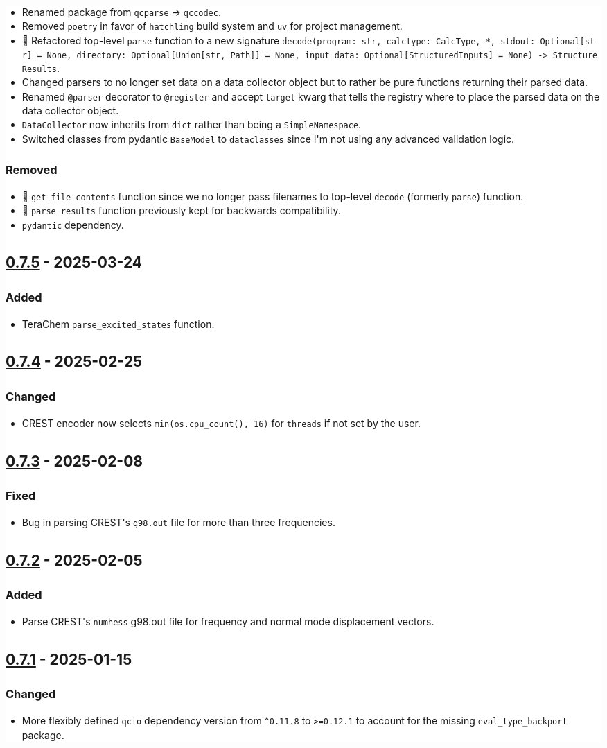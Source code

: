 - Renamed package from `qcparse` -> `qccodec`.
- Removed `poetry` in favor of `hatchling` build system and `uv` for project management.
- 🚨 Refactored top-level `parse` function to a new signature `decode(program: str, calctype: CalcType, *, stdout: Optional[str] = None, directory: Optional[Union[str, Path]] = None, input_data: Optional[StructuredInputs] = None) -> StructureResults`.
- Changed parsers to no longer set data on a data collector object but to rather be pure functions returning their parsed data.
- Renamed `@parser` decorator to `@register` and accept `target` kwarg that tells the registry where to place the parsed data on the data collector object.
- `DataCollector` now inherits from `dict` rather than being a `SimpleNamespace`.
- Switched classes from pydantic `BaseModel` to `dataclasses` since I'm not using any advanced validation logic.

### Removed

- 🚨 `get_file_contents` function since we no longer pass filenames to top-level `decode` (formerly `parse`) function.
- 🚨 `parse_results` function previously kept for backwards compatibility.
- `pydantic` dependency.

## [0.7.5] - 2025-03-24

### Added

- TeraChem `parse_excited_states` function.

## [0.7.4] - 2025-02-25

### Changed

- CREST encoder now selects `min(os.cpu_count(), 16)` for `threads` if not set by the user.

## [0.7.3] - 2025-02-08

### Fixed

- Bug in parsing CREST's `g98.out` file for more than three frequencies.

## [0.7.2] - 2025-02-05

### Added

- Parse CREST's `numhess` g98.out file for frequency and normal mode displacement vectors.

## [0.7.1] - 2025-01-15

### Changed

- More flexibly defined `qcio` dependency version from `^0.11.8` to `>=0.12.1` to account for the missing `eval_type_backport` package.


[unreleased]: https://github.com/coltonbh/qccodec/compare/0.7.8...HEAD
[0.7.8]: https://github.com/coltonbh/qccodec/releases/tag/0.7.8
[0.7.7]: https://github.com/coltonbh/qccodec/releases/tag/0.7.7
[0.7.6]: https://github.com/coltonbh/qccodec/releases/tag/0.7.6
[0.7.5]: https://github.com/coltonbh/qccodec/releases/tag/0.7.5
[0.7.4]: https://github.com/coltonbh/qccodec/releases/tag/0.7.4
[0.7.3]: https://github.com/coltonbh/qccodec/releases/tag/0.7.3
[0.7.2]: https://github.com/coltonbh/qccodec/releases/tag/0.7.2
[0.7.1]: https://github.com/coltonbh/qccodec/releases/tag/0.7.1
[0.7.0]: https://github.com/coltonbh/qccodec/releases/tag/0.7.0
[0.6.4]: https://github.com/coltonbh/qccodec/releases/tag/0.6.4
[0.6.3]: https://github.com/coltonbh/qccodec/releases/tag/0.6.3
[0.6.2]: https://github.com/coltonbh/qccodec/releases/tag/0.6.2
[0.6.1]: https://github.com/coltonbh/qccodec/releases/tag/0.6.1
[0.6.0]: https://github.com/coltonbh/qccodec/releases/tag/0.6.0
[0.5.3]: https://github.com/coltonbh/qccodec/releases/tag/0.5.3
[0.5.2]: https://github.com/coltonbh/qccodec/releases/tag/0.5.2
[0.5.1]: https://github.com/coltonbh/qccodec/releases/tag/0.5.1
[0.5.0]: https://github.com/coltonbh/qccodec/releases/tag/0.5.0
[0.4.1]: https://github.com/coltonbh/qccodec/releases/tag/0.4.1
[0.4.0]: https://github.com/coltonbh/qccodec/releases/tag/0.4.0
[0.3.2]: https://github.com/coltonbh/qccodec/releases/tag/0.3.2
[0.3.1]: https://github.com/coltonbh/qccodec/releases/tag/0.3.1
[0.3.0]: https://github.com/coltonbh/qccodec/releases/tag/0.3.0
[0.2.1]: https://github.com/coltonbh/qccodec/releases/tag/0.2.1
[0.2.0]: https://github.com/coltonbh/qccodec/releases/tag/0.2.0
[0.1.0]: https://github.com/coltonbh/qccodec/releases/tag/0.1.0